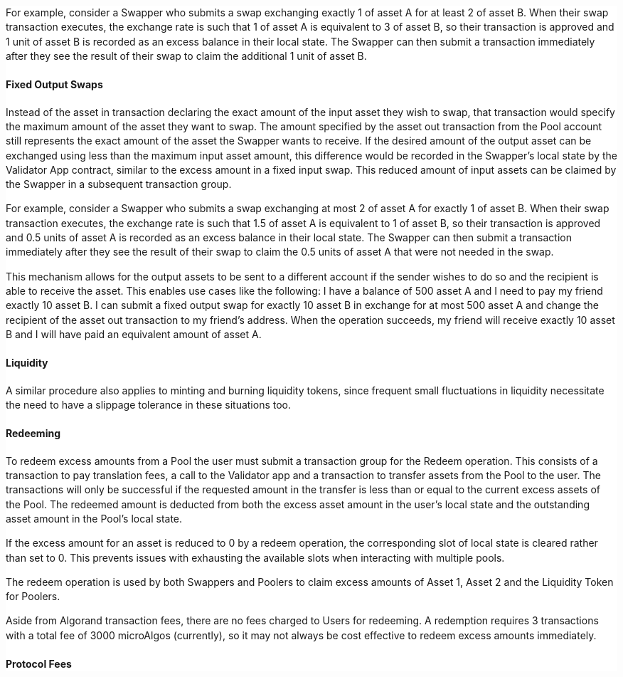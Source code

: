 For example, consider a Swapper who submits a swap exchanging exactly 1 of asset A for at least 2 of asset B. When their swap transaction executes, the exchange rate is such that 1 of asset A is equivalent to 3 of asset B, so their transaction is approved and 1 unit of asset B is recorded as an excess balance in their local state. The Swapper can then submit a transaction immediately after they see the result of their swap to claim the additional 1 unit of asset B.

#### Fixed Output Swaps

Instead of the asset in transaction declaring the exact amount of the input asset they wish to swap, that transaction would specify the maximum amount of the asset they want to swap. The amount specified by the asset out transaction from the Pool account still represents the exact amount of the asset the Swapper wants to receive. If the desired amount of the output asset can be exchanged using less than the maximum input asset amount, this difference would be recorded in the Swapper’s local state by the Validator App contract, similar to the excess amount in a fixed input swap. This reduced amount of input assets can be claimed by the Swapper in a subsequent transaction group.

For example, consider a Swapper who submits a swap exchanging at most 2 of asset A for exactly 1 of asset B. When their swap transaction executes, the exchange rate is such that 1.5 of asset A is equivalent to 1 of asset B, so their transaction is approved and 0.5 units of asset A is recorded as an excess balance in their local state. The Swapper can then submit a transaction immediately after they see the result of their swap to claim the 0.5 units of asset A that were not needed in the swap.

This mechanism allows for the output assets to be sent to a different account if the sender wishes to do so and the recipient is able to receive the asset. This enables use cases like the following: I have a balance of 500 asset A and I need to pay my friend exactly 10 asset B. I can submit a fixed output swap for exactly 10 asset B in exchange for at most 500 asset A and change the recipient of the asset out transaction to my friend’s address. When the operation succeeds, my friend will receive exactly 10 asset B and I will have paid an equivalent amount of asset A.

#### Liquidity

A similar procedure also applies to minting and burning liquidity tokens, since frequent small fluctuations in liquidity necessitate the need to have a slippage tolerance in these situations too.

#### Redeeming

To redeem excess amounts from a Pool the user must submit a transaction group for the Redeem operation. This consists of a transaction to pay translation fees, a call to the Validator app and a transaction to transfer assets from the Pool to the user. The transactions will only be successful if the requested amount in the transfer is less than or equal to the current excess assets of the Pool. The redeemed amount is deducted from both the excess asset amount in the user’s local state and the outstanding asset amount in the Pool’s local state.

If the excess amount for an asset is reduced to 0 by a redeem operation, the corresponding slot of local state is cleared rather than set to 0. This prevents issues with exhausting the available slots when interacting with multiple pools.

The redeem operation is used by both Swappers and Poolers to claim excess amounts of Asset 1, Asset 2 and the Liquidity Token for Poolers.

Aside from Algorand transaction fees, there are no fees charged to Users for redeeming. A redemption requires 3 transactions with a total fee of 3000 microAlgos (currently), so it may not always be cost effective to redeem excess amounts immediately.

#### Protocol Fees

